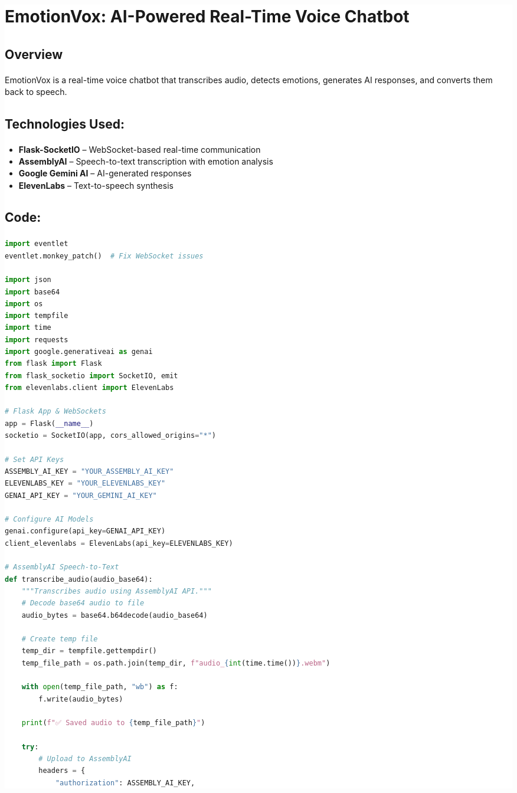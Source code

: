 # EmotionVox: AI-Powered Real-Time Voice Chatbot

## Overview
EmotionVox is a real-time voice chatbot that transcribes audio, detects emotions, generates AI responses, and converts them back to speech.

## Technologies Used:
- **Flask-SocketIO** – WebSocket-based real-time communication
- **AssemblyAI** – Speech-to-text transcription with emotion analysis
- **Google Gemini AI** – AI-generated responses
- **ElevenLabs** – Text-to-speech synthesis

## Code:

```python
import eventlet
eventlet.monkey_patch()  # Fix WebSocket issues

import json
import base64
import os
import tempfile
import time
import requests
import google.generativeai as genai
from flask import Flask
from flask_socketio import SocketIO, emit
from elevenlabs.client import ElevenLabs

# Flask App & WebSockets
app = Flask(__name__)
socketio = SocketIO(app, cors_allowed_origins="*")

# Set API Keys
ASSEMBLY_AI_KEY = "YOUR_ASSEMBLY_AI_KEY"
ELEVENLABS_KEY = "YOUR_ELEVENLABS_KEY"
GENAI_API_KEY = "YOUR_GEMINI_AI_KEY"

# Configure AI Models
genai.configure(api_key=GENAI_API_KEY)
client_elevenlabs = ElevenLabs(api_key=ELEVENLABS_KEY)

# AssemblyAI Speech-to-Text
def transcribe_audio(audio_base64):
    """Transcribes audio using AssemblyAI API."""
    # Decode base64 audio to file
    audio_bytes = base64.b64decode(audio_base64)
    
    # Create temp file
    temp_dir = tempfile.gettempdir()
    temp_file_path = os.path.join(temp_dir, f"audio_{int(time.time())}.webm")
    
    with open(temp_file_path, "wb") as f:
        f.write(audio_bytes)
    
    print(f"✅ Saved audio to {temp_file_path}")
    
    try:
        # Upload to AssemblyAI
        headers = {
            "authorization": ASSEMBLY_AI_KEY,
```